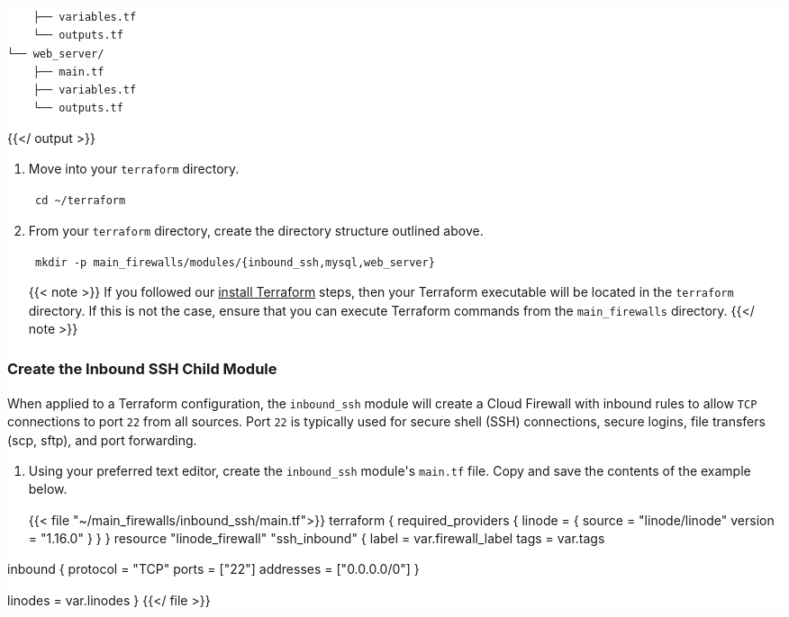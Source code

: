 		├── variables.tf
		└── outputs.tf
	└── web_server/
		├── main.tf
		├── variables.tf
		└── outputs.tf
{{</ output >}}

1. Move into your `terraform` directory.

        cd ~/terraform

1. From your `terraform` directory, create the directory structure outlined above.

        mkdir -p main_firewalls/modules/{inbound_ssh,mysql,web_server}

    {{< note >}}
If you followed our [install Terraform](/docs/applications/configuration-management/how-to-build-your-infrastructure-using-terraform-and-linode/#install-terraform) steps, then your Terraform executable will be located in the `terraform` directory. If this is not the case, ensure that you can execute Terraform commands from the `main_firewalls` directory.
    {{</ note >}}

### Create the Inbound SSH Child Module

When applied to a Terraform configuration, the `inbound_ssh` module will create a Cloud Firewall with inbound rules to allow `TCP` connections to port `22` from all sources. Port `22` is typically used for secure shell (SSH) connections, secure logins, file transfers (scp, sftp), and port forwarding.

1. Using your preferred text editor, create the `inbound_ssh` module's `main.tf` file. Copy and save the contents of the example below.

    {{< file "~/main_firewalls/inbound_ssh/main.tf">}}
terraform {
  required_providers {
    linode = {
      source = "linode/linode"
      version = "1.16.0"
    }
  }
}
resource "linode_firewall" "ssh_inbound" {
  label = var.firewall_label
  tags  = var.tags

  inbound {
    protocol = "TCP"
    ports = ["22"]
    addresses = ["0.0.0.0/0"]
  }

  linodes = var.linodes
}
   {{</ file >}}
